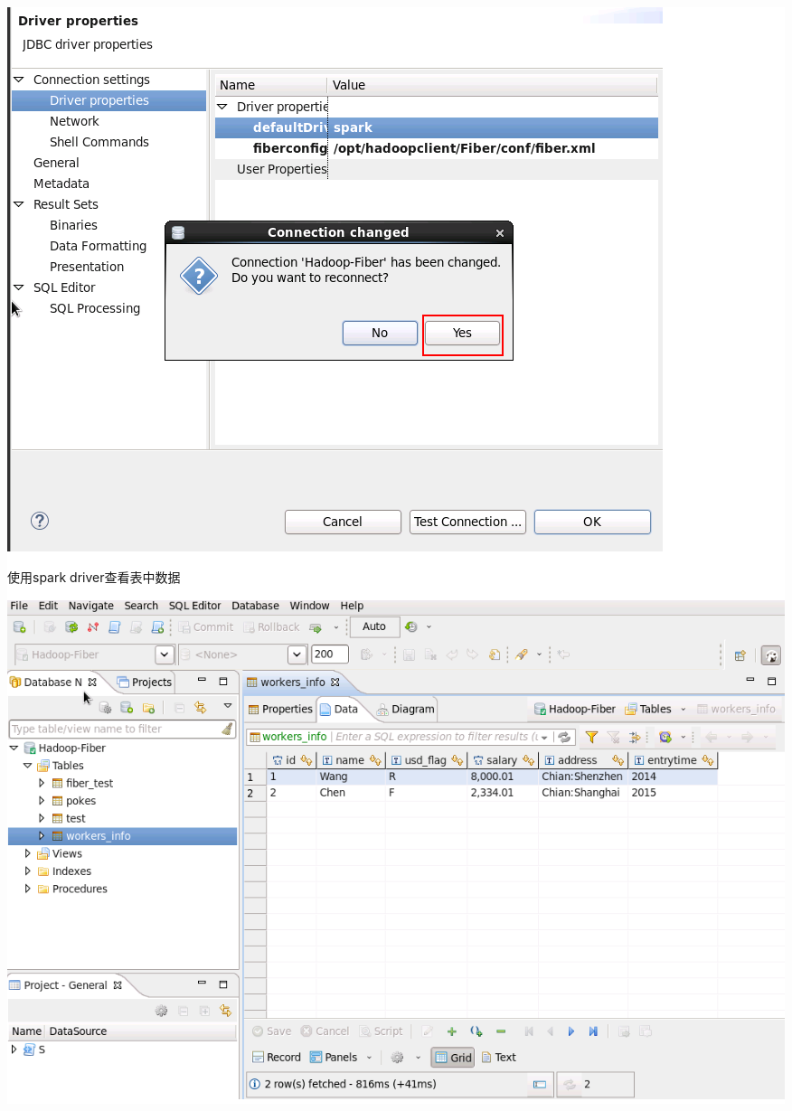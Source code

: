   ![](assets/Using_DBeaver_with_FusionInsight/672a2.png)

  使用spark driver查看表中数据

  ![](assets/Using_DBeaver_with_FusionInsight/506d7.png)
